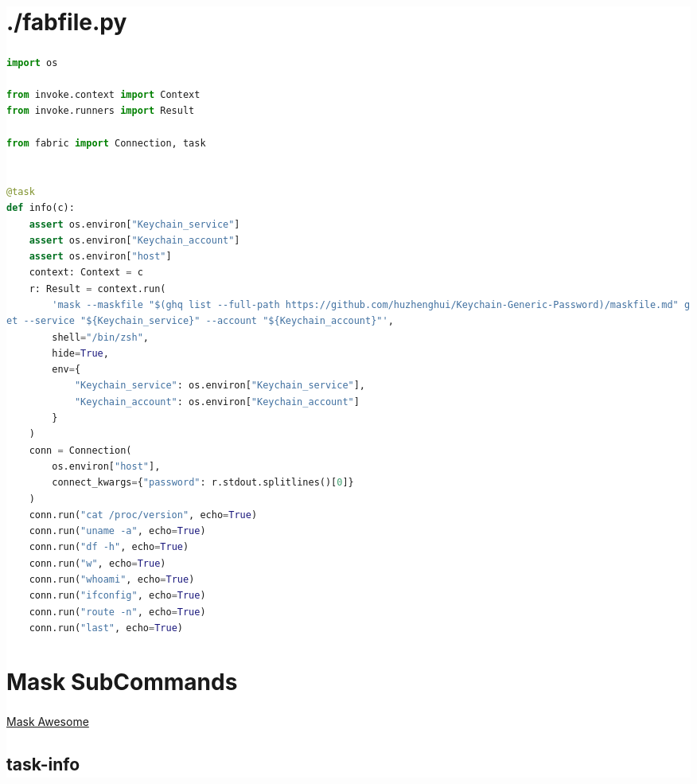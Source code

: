 

# ./fabfile.py



``` python
import os

from invoke.context import Context
from invoke.runners import Result

from fabric import Connection, task


@task
def info(c):
    assert os.environ["Keychain_service"]
    assert os.environ["Keychain_account"]
    assert os.environ["host"]
    context: Context = c
    r: Result = context.run(
        'mask --maskfile "$(ghq list --full-path https://github.com/huzhenghui/Keychain-Generic-Password)/maskfile.md" get --service "${Keychain_service}" --account "${Keychain_account}"',
        shell="/bin/zsh",
        hide=True,
        env={
            "Keychain_service": os.environ["Keychain_service"],
            "Keychain_account": os.environ["Keychain_account"]
        }
    )
    conn = Connection(
        os.environ["host"],
        connect_kwargs={"password": r.stdout.splitlines()[0]}
    )
    conn.run("cat /proc/version", echo=True)
    conn.run("uname -a", echo=True)
    conn.run("df -h", echo=True)
    conn.run("w", echo=True)
    conn.run("whoami", echo=True)
    conn.run("ifconfig", echo=True)
    conn.run("route -n", echo=True)
    conn.run("last", echo=True)
```



# Mask SubCommands

[Mask Awesome](https://github.com/huzhenghui/mask-awesome)

## task-info
